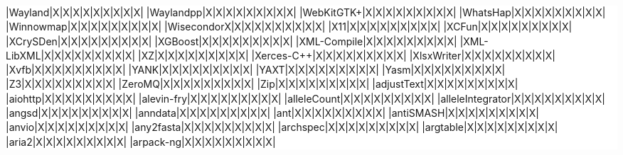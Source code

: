 |Wayland|X|X|X|X|X|X|X|X|X|
|Waylandpp|X|X|X|X|X|X|X|X|X|
|WebKitGTK+|X|X|X|X|X|X|X|X|X|
|WhatsHap|X|X|X|X|X|X|X|X|X|
|Winnowmap|X|X|X|X|X|X|X|X|X|
|WisecondorX|X|X|X|X|X|X|X|X|X|
|X11|X|X|X|X|X|X|X|X|X|
|XCFun|X|X|X|X|X|X|X|X|X|
|XCrySDen|X|X|X|X|X|X|X|X|X|
|XGBoost|X|X|X|X|X|X|X|X|X|
|XML-Compile|X|X|X|X|X|X|X|X|X|
|XML-LibXML|X|X|X|X|X|X|X|X|X|
|XZ|X|X|X|X|X|X|X|X|X|
|Xerces-C++|X|X|X|X|X|X|X|X|X|
|XlsxWriter|X|X|X|X|X|X|X|X|X|
|Xvfb|X|X|X|X|X|X|X|X|X|
|YANK|X|X|X|X|X|X|X|X|X|
|YAXT|X|X|X|X|X|X|X|X|X|
|Yasm|X|X|X|X|X|X|X|X|X|
|Z3|X|X|X|X|X|X|X|X|X|
|ZeroMQ|X|X|X|X|X|X|X|X|X|
|Zip|X|X|X|X|X|X|X|X|X|
|adjustText|X|X|X|X|X|X|X|X|X|
|aiohttp|X|X|X|X|X|X|X|X|X|
|alevin-fry|X|X|X|X|X|X|X|X|X|
|alleleCount|X|X|X|X|X|X|X|X|X|
|alleleIntegrator|X|X|X|X|X|X|X|X|X|
|angsd|X|X|X|X|X|X|X|X|X|
|anndata|X|X|X|X|X|X|X|X|X|
|ant|X|X|X|X|X|X|X|X|X|
|antiSMASH|X|X|X|X|X|X|X|X|X|
|anvio|X|X|X|X|X|X|X|X|X|
|any2fasta|X|X|X|X|X|X|X|X|X|
|archspec|X|X|X|X|X|X|X|X|X|
|argtable|X|X|X|X|X|X|X|X|X|
|aria2|X|X|X|X|X|X|X|X|X|
|arpack-ng|X|X|X|X|X|X|X|X|X|